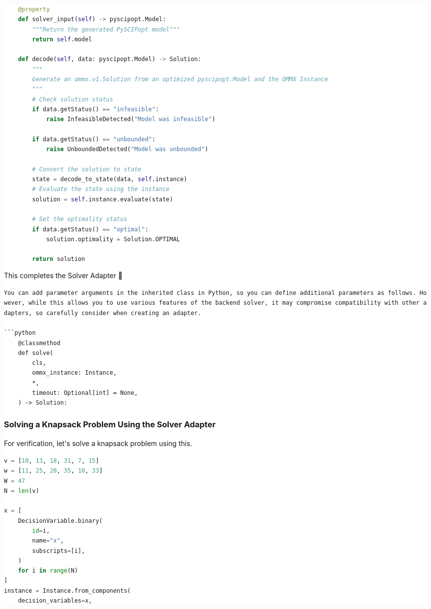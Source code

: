 ```python
    @property
    def solver_input(self) -> pyscipopt.Model:
        """Return the generated PySCIPopt model"""
        return self.model

    def decode(self, data: pyscipopt.Model) -> Solution:
        """
        Generate an ommx.v1.Solution from an optimized pyscipopt.Model and the OMMX Instance
        """
        # Check solution status
        if data.getStatus() == "infeasible":
            raise InfeasibleDetected("Model was infeasible")

        if data.getStatus() == "unbounded":
            raise UnboundedDetected("Model was unbounded")

        # Convert the solution to state
        state = decode_to_state(data, self.instance)
        # Evaluate the state using the instance
        solution = self.instance.evaluate(state)

        # Set the optimality status
        if data.getStatus() == "optimal":
            solution.optimality = Solution.OPTIMAL

        return solution
```

This completes the Solver Adapter 🎉

```{note}
You can add parameter arguments in the inherited class in Python, so you can define additional parameters as follows. However, while this allows you to use various features of the backend solver, it may compromise compatibility with other adapters, so carefully consider when creating an adapter.

```python
    @classmethod
    def solve(
        cls,
        ommx_instance: Instance,
        *,
        timeout: Optional[int] = None,
    ) -> Solution:
```

### Solving a Knapsack Problem Using the Solver Adapter

For verification, let's solve a knapsack problem using this.


```python
v = [10, 13, 18, 31, 7, 15]
w = [11, 25, 20, 35, 10, 33]
W = 47
N = len(v)

x = [
    DecisionVariable.binary(
        id=i,
        name="x",
        subscripts=[i],
    )
    for i in range(N)
]
instance = Instance.from_components(
    decision_variables=x,
```
